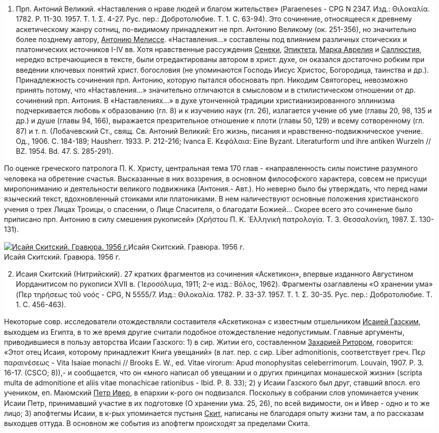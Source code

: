 1. Прп. Антоний Великий. «Наставления о нраве людей и благом жительстве» (Paraeneses - CPG N 2347. Изд.: Θιλοκαλία. 1782. P. 11-30. 1957. Τ. 1. Σ. 4-27. Рус. пер.: Добротолюбие. Т. 1. С. 63-94). Это сочинение, относящееся к древнему аскетическому жанру сотниц, по-видимому принадлежит не прп. Антонию Великому (ок. 251-356), но значительно более позднему автору, [Антонию Мелиссе](<https://pravenc.ru/text/Антонию Мелиссе.html>). «Наставления...» составлены под влиянием различных стоических и платонических источников I-IV вв. Хотя нравственные рассуждения [Сенеки](https://pravenc.ru/text/Сенека.html), [Эпиктета](https://pravenc.ru/text/Эпиктет.html), [Марка Аврелия](<https://pravenc.ru/text/Марк Аврелий.html>) и [Саллюстия](https://pravenc.ru/text/Саллюстия.html), нередко встречающиеся в тексте, были отредактированы автором в христ. духе, он оказался достаточно робким при введении ключевых понятий христ. богословия (не упоминаются Господь Иисус Христос, Богородица, таинства и др.). Принадлежность сочинения прп. Антонию, которую пытался обосновать прп. Никодим Святогорец, невозможно принять потому, что «Наставления...» значительно отличаются в смысловом и в стилистическом отношении от др. сочинений прп. Антония. В «Наставлениях...» в духе утонченной традиции христианизированного эллинизма подчеркивается любовь к образованию (гл. 8) и к изучению наук (гл. 26), излагается учение об уме (главы 20, 98, 135 и др.) и душе (главы 94, 166), выражается презрительное отношение к плоти (главы 50, 129) и всему сотворенному (гл. 87) и т. п. (Лобачевский Ст., свящ. Св. Антоний Великий: Его жизнь, писания и нравственно-подвижническое учение. Од., 1906. С. 184-189; Hausherr. 1933. P. 212-216; Ivanca E. Κεφάλαια: Eine Byzant. Literaturform und ihre antiken Wurzeln // BZ. 1954. Bd. 47. S. 285-291).

По оценке греческого патролога П. K. Христу, центральная тема 170 глав - «направленность силы поистине разумного человека на обретение счастья. Высказанные в них воззрения, в основном философского характера, совсем не присущи миропониманию и деятельности великого подвижника (Антония.- Авт.). Но неверно было бы утверждать, что перед нами языческий текст, вдохновленный стоиками или платониками. В нем наличествуют основные положения христианского учения о трех Лицах Троицы, о спасении, о Лице Спасителя, о благодати Божией... Скорее всего это сочинение было приписано прп. Антонию в силу смешения рукописей» (Χρήστου Π. Κ. ῾Ελληνικὴ πατρολογία. Τ. 3. Θεσσαλονίκη, 1987. Σ. 130-131).

[![Исайя Скитский. Гравюра. 1956 г.](https://pravenc.ru/data/347/483/1234/i200.jpg "Кликните для увеличения картинки")](https://pravenc.ru/data/347/483/1234/i400.jpg)Исайя Скитский. Гравюра. 1956 г.  
Исайя Скитский. Гравюра. 1956 г.

2. Исаия Скитский (Нитрийский). 27 кратких фрагментов из сочинения «Аскетикон», впервые изданного Августином Иорданитисом по рукописи XVII в. (῾Ιεροσόλυμα, 1911; 2-е изд.: Βόλος, 1962). Фрагменты озаглавлены «О хранении ума» (Περ τηρήσεως τοῦ νοός - CPG, N 5555/7. Изд.: Θιλοκαλία. 1782. P. 33-37. 1957. Τ. 1. Σ. 30-35. Рус. пер.: Добротолюбие. Т. 1. С. 456-463).

Некоторые совр. исследователи отождествляли составителя «Аскетикона» с известным отшельником [Исаией Газским](<https://pravenc.ru/text/Исаией Газским.html>), выходцем из Египта, в то же время другие считали подобное отождествление недопустимым. Главные аргументы, приводившиеся в пользу авторства Исаии Газского: 1) в сир. Житии его, составленном [Захарией Ритором](<https://pravenc.ru/text/Захарией Ритором.html>), говорится: «Этот отец Исаия, которому принадлежит Книга увещаний» (в лат. пер. с сир. Liber admonitionis, соответствует греч. Περ παραινέσεως - Vita Isaiae monachi // Brooks E. W., ed. Vitae virorum: Apud monophysitas celeberrimorum. Louvain, 1907. P. 3. 16-17. (CSCO; 8)),- и сообщается, что он «много написал об увещании и о других принципах монашеской жизни» (scripta multa de admonitione et aliis vitae monachicae rationibus - Ibid. P. 8. 33); 2) у Исаии Газского был друг, ставший впосл. его учеником, еп. Маюмский [Петр Ивер](<https://pravenc.ru/text/Петр Ивер.html>), в епархии к-рого он подвизался. Поскольку в собрании слов упоминается ученик Исаии Петр, принимавший участие в их подготовке (О хранении ума. 25, 26), по всей видимости, он и Ивер - одно и то же лицо; 3) апофтегмы Исаии, в к-рых упоминается пустыня [Скит](https://pravenc.ru/text/Скит.html), написаны не благодаря опыту жизни там, а по рассказам выходцев оттуда. В основном же события из апофтегм происходят за пределами Скита.
